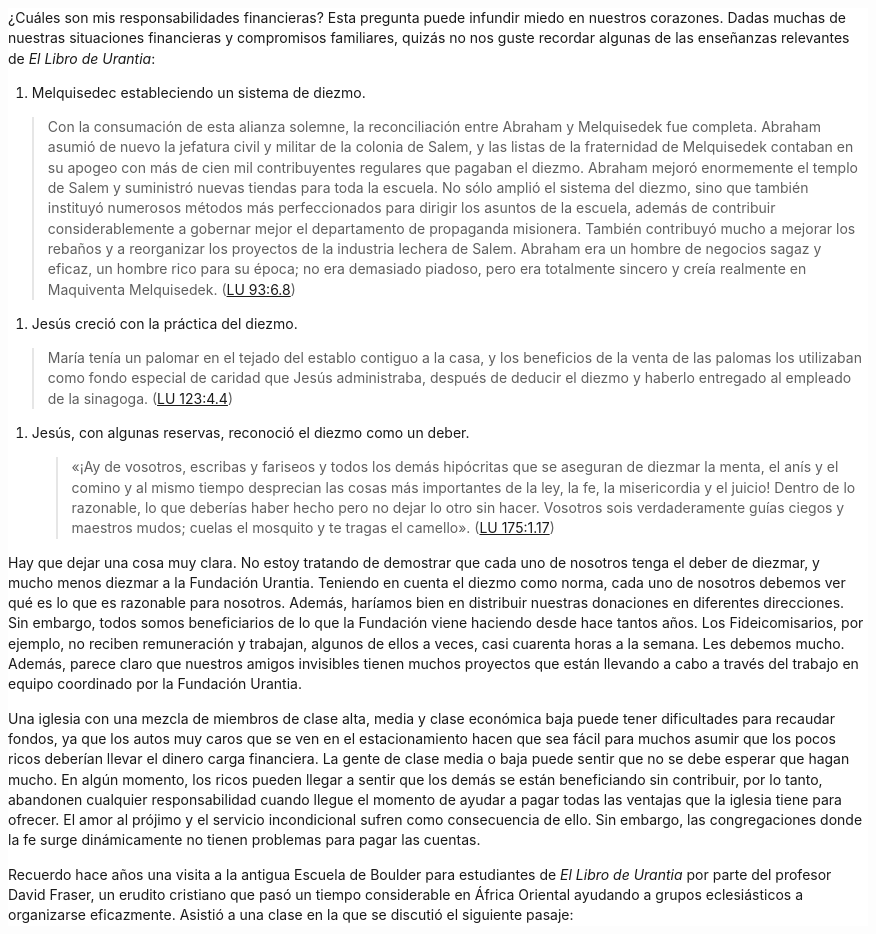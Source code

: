 ¿Cuáles son mis responsabilidades financieras? Esta pregunta puede infundir miedo en nuestros corazones. Dadas muchas de nuestras situaciones financieras y compromisos familiares, quizás no nos guste recordar algunas de las enseñanzas relevantes de _El Libro de Urantia_:

1. Melquisedec estableciendo un sistema de diezmo.

> Con la consumación de esta alianza solemne, la reconciliación entre Abraham y Melquisedek fue completa. Abraham asumió de nuevo la jefatura civil y militar de la colonia de Salem, y las listas de la fraternidad de Melquisedek contaban en su apogeo con más de cien mil contribuyentes regulares que pagaban el diezmo. Abraham mejoró enormemente el templo de Salem y suministró nuevas tiendas para toda la escuela. No sólo amplió el sistema del diezmo, sino que también instituyó numerosos métodos más perfeccionados para dirigir los asuntos de la escuela, además de contribuir considerablemente a gobernar mejor el departamento de propaganda misionera. También contribuyó mucho a mejorar los rebaños y a reorganizar los proyectos de la industria lechera de Salem. Abraham era un hombre de negocios sagaz y eficaz, un hombre rico para su época; no era demasiado piadoso, pero era totalmente sincero y creía realmente en Maquiventa Melquisedek. (<a id="a266_944"></a>[LU 93:6.8](/es/The_Urantia_Book/93#p6_8))

1. Jesús creció con la práctica del diezmo.

> María tenía un palomar en el tejado del establo contiguo a la casa, y los beneficios de la venta de las palomas los utilizaban como fondo especial de caridad que Jesús administraba, después de deducir el diezmo y haberlo entregado al empleado de la sinagoga. (<a id="a270_262"></a>[LU 123:4.4](/es/The_Urantia_Book/123#p4_4))

1. Jesús, con algunas reservas, reconoció el diezmo como un deber.
    
    > «¡Ay de vosotros, escribas y fariseos y todos los demás hipócritas que se aseguran de diezmar la menta, el anís y el comino y al mismo tiempo desprecian las cosas más importantes de la ley, la fe, la misericordia y el juicio! Dentro de lo razonable, lo que deberías haber hecho pero no dejar lo otro sin hacer. Vosotros sois verdaderamente guías ciegos y maestros mudos; cuelas el mosquito y te tragas el camello». (<a id="a274_422"></a>[LU 175:1.17](/es/The_Urantia_Book/175#p1_17))
    

Hay que dejar una cosa muy clara. No estoy tratando de demostrar que cada uno de nosotros tenga el deber de diezmar, y mucho menos diezmar a la Fundación Urantia. Teniendo en cuenta el diezmo como norma, cada uno de nosotros debemos ver qué es lo que es razonable para nosotros. Además, haríamos bien en distribuir nuestras donaciones en diferentes direcciones. Sin embargo, todos somos beneficiarios de lo que la Fundación viene haciendo desde hace tantos años. Los Fideicomisarios, por ejemplo, no reciben remuneración y trabajan, algunos de ellos a veces, casi cuarenta horas a la semana. Les debemos mucho. Además, parece claro que nuestros amigos invisibles tienen muchos proyectos que están llevando a cabo a través del trabajo en equipo coordinado por la Fundación Urantia.

Una iglesia con una mezcla de miembros de clase alta, media y clase económica baja puede tener dificultades para recaudar fondos, ya que los autos muy caros que se ven en el estacionamiento hacen que sea fácil para muchos asumir que los pocos ricos deberían llevar el dinero carga financiera. La gente de clase media o baja puede sentir que no se debe esperar que hagan mucho. En algún momento, los ricos pueden llegar a sentir que los demás se están beneficiando sin contribuir, por lo tanto, abandonen cualquier responsabilidad cuando llegue el momento de ayudar a pagar todas las ventajas que la iglesia tiene para ofrecer. El amor al prójimo y el servicio incondicional sufren como consecuencia de ello. Sin embargo, las congregaciones donde la fe surge dinámicamente no tienen problemas para pagar las cuentas.

Recuerdo hace años una visita a la antigua Escuela de Boulder para estudiantes de _El Libro de Urantia_ por parte del profesor David Fraser, un erudito cristiano que pasó un tiempo considerable en África Oriental ayudando a grupos eclesiásticos a organizarse eficazmente. Asistió a una clase en la que se discutió el siguiente pasaje:
